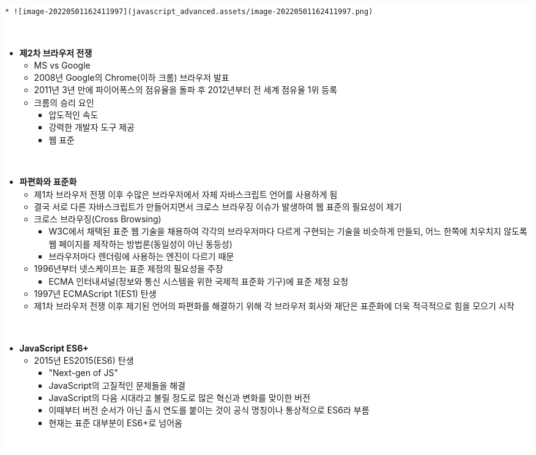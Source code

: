     * ![image-20220501162411997](javascript_advanced.assets/image-20220501162411997.png)

<br>

* **제2차 브라우저 전쟁**
  * MS vs Google
  * 2008년 Google의 Chrome(이하 크롬) 브라우저 발표
  * 2011년 3년 만에 파이어폭스의 점유율을 돌파 후 2012년부터 전 세계 점유율 1위 등록
  * 크롬의 승리 요인
    * 압도적인 속도
    * 강력한 개발자 도구 제공
    * 웹 표준

<br>

* **파편화와 표준화**
  * 제1차 브라우저 전쟁 이후 수많은 브라우저에서 자체 자바스크립트 언어를 사용하게 됨
  * 결국 서로 다른 자바스크립트가 만들어지면서 크로스 브라우징 이슈가 발생하여 웹 표준의 필요성이 제기
  * 크로스 브라우징(Cross Browsing)
    * W3C에서 채택된 표준 웹 기술을 채용하여 각각의 브라우저마다 다르게 구현되는 기술을 비슷하게 만들되, 어느 한쪽에 치우치지 않도록 웹 페이지를 제작하는 방법론(동일성이 아닌 동등성)
    * 브라우저마다 렌더링에 사용하는 엔진이 다르기 때문
  * 1996년부터 넷스케이프는 표준 제정의 필요성을 주장
    * ECMA 인터내셔널(정보와 통신 시스템을 위한 국제적 표준화 기구)에 표준 제정 요청
  * 1997년 ECMAScript 1(ES1) 탄생
  * 제1차 브라우저 전쟁 이후 제기된 언어의 파편화를 해결하기 위해 각 브라우저 회사와 재단은 표준화에 더욱 적극적으로 힘을 모으기 시작

<br>

* **JavaScript ES6+**
  * 2015년 ES2015(ES6) 탄생
    * "Next-gen of JS"
    * JavaScript의 고질적인 문제들을 해결
    * JavaScript의 다음 시대라고 불릴 정도로 많은 혁신과 변화를 맞이한 버전
    * 이때부터 버전 순서가 아닌 출시 연도를 붙이는 것이 공식 명칭이나 통상적으로  ES6라 부름
    * 현재는 표준 대부분이 ES6+로 넘어옴

<br>

